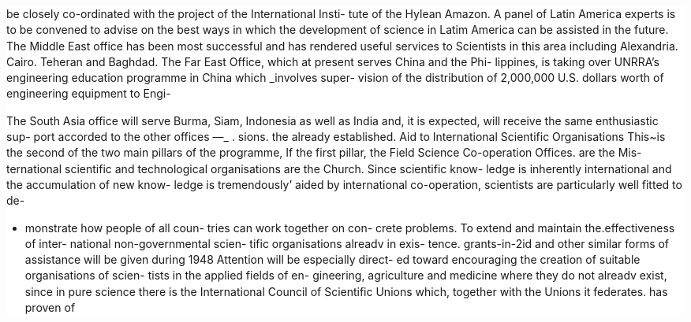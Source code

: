 be closely co-ordinated with the 
project of the International Insti- 
tute of the Hylean Amazon. A panel 
of Latin America experts is to 
be convened to advise on the best 
ways in which the development of 
science in Latim America can be 
assisted in the future. 
The Middle East office has been 
most successful and has rendered 
useful services to Scientists in this 
area including Alexandria. Cairo. 
Teheran and Baghdad. 
The Far East Office, which at 
present serves China and the Phi- 
lippines, is taking over UNRRA’s 
engineering education programme 
in China which _involves super- 
vision of the distribution of 
2,000,000 U.S. dollars worth of 
engineering equipment to Engi- 
  
    
The South Asia office will serve 
Burma, Siam, Indonesia as well as 
India and, it is expected, will 
receive the same enthusiastic sup- 
port accorded to the other offices 
—_ 
. sions. the 
already established. 
Aid to International 
Scientific Organisations 
This~is the second of the two 
main pillars of the programme, If 
the first pillar, the Field Science 
Co-operation Offices. are the Mis- 
ternational scientific 
and technological organisations are 
the Church. Since scientific know- 
ledge is inherently international 
and the accumulation of new know- 
ledge is tremendously’ aided by 
international co-operation, scientists 
are particularly well fitted to de- 
* monstrate how people of all coun- 
tries can work together on con- 
crete problems. To extend and 
maintain the.effectiveness of inter- 
national non-governmental scien- 
tific organisations alreadv in exis- 
tence. grants-in-2id and other 
similar forms of assistance will be 
given during 1948 
Attention will be especially direct- 
ed toward encouraging the creation 
of suitable organisations of scien- 
tists in the applied fields of en- 
gineering, agriculture and medicine 
where they do not alreadv exist, 
since in pure science there is the 
International Council of Scientific 
Unions which, together with the 
Unions it federates. has proven of 